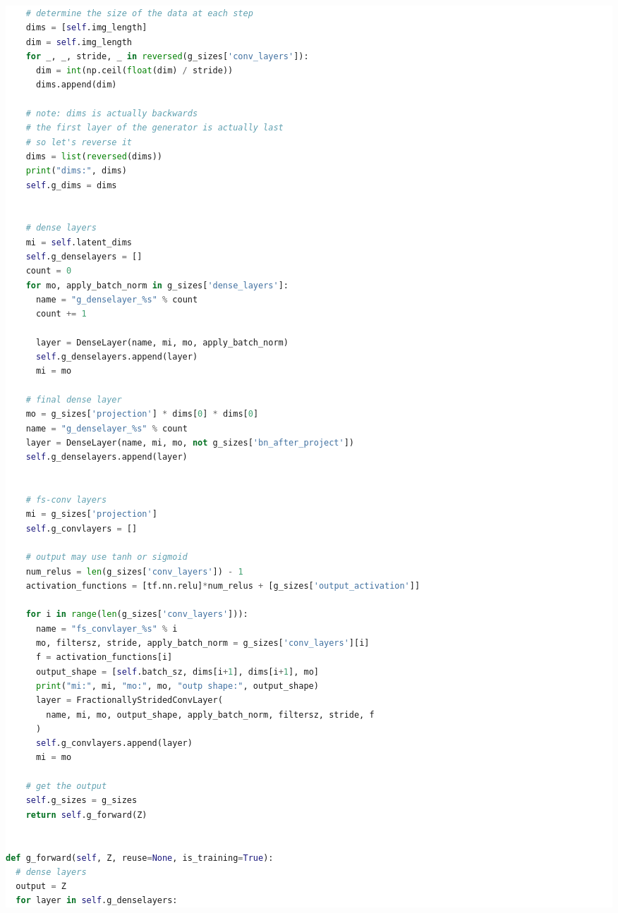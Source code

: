 ```python
    # determine the size of the data at each step
    dims = [self.img_length]
    dim = self.img_length
    for _, _, stride, _ in reversed(g_sizes['conv_layers']):
      dim = int(np.ceil(float(dim) / stride))
      dims.append(dim)

    # note: dims is actually backwards
    # the first layer of the generator is actually last
    # so let's reverse it
    dims = list(reversed(dims))
    print("dims:", dims)
    self.g_dims = dims


    # dense layers
    mi = self.latent_dims
    self.g_denselayers = []
    count = 0
    for mo, apply_batch_norm in g_sizes['dense_layers']:
      name = "g_denselayer_%s" % count
      count += 1

      layer = DenseLayer(name, mi, mo, apply_batch_norm)
      self.g_denselayers.append(layer)
      mi = mo

    # final dense layer
    mo = g_sizes['projection'] * dims[0] * dims[0]
    name = "g_denselayer_%s" % count
    layer = DenseLayer(name, mi, mo, not g_sizes['bn_after_project'])
    self.g_denselayers.append(layer)


    # fs-conv layers
    mi = g_sizes['projection']
    self.g_convlayers = []

    # output may use tanh or sigmoid
    num_relus = len(g_sizes['conv_layers']) - 1
    activation_functions = [tf.nn.relu]*num_relus + [g_sizes['output_activation']]

    for i in range(len(g_sizes['conv_layers'])):
      name = "fs_convlayer_%s" % i
      mo, filtersz, stride, apply_batch_norm = g_sizes['conv_layers'][i]
      f = activation_functions[i]
      output_shape = [self.batch_sz, dims[i+1], dims[i+1], mo]
      print("mi:", mi, "mo:", mo, "outp shape:", output_shape)
      layer = FractionallyStridedConvLayer(
        name, mi, mo, output_shape, apply_batch_norm, filtersz, stride, f
      )
      self.g_convlayers.append(layer)
      mi = mo

    # get the output
    self.g_sizes = g_sizes
    return self.g_forward(Z)


def g_forward(self, Z, reuse=None, is_training=True):
  # dense layers
  output = Z
  for layer in self.g_denselayers:
```